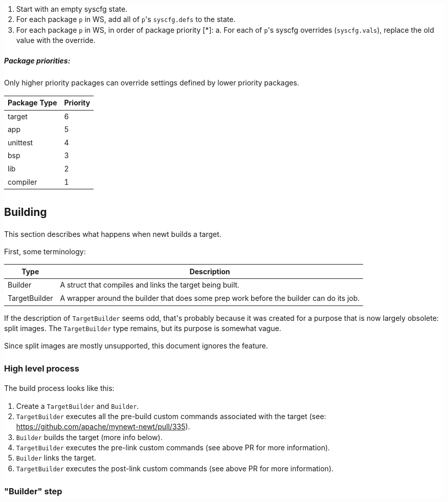 1. Start with an empty syscfg state.
2. For each package `p` in WS, add all of `p`'s `syscfg.defs` to the state.
3. For each package `p` in WS, in order of package priority \[\*\]:
    a. For each of `p`'s syscfg overrides (`syscfg.vals`), replace the old value with the override.

##### Package priorities:

Only higher priority packages can override settings defined by lower priority packages.

| Package Type | Priority |
| ------------ | -------- |
| target | 6 |
| app | 5 |
| unittest | 4 |
| bsp | 3 |
| lib | 2 |
| compiler | 1 |

## Building

This section describes what happens when newt builds a target.

First, some terminology:

| Type | Description |
| ---- | ----------- |
| Builder | A struct that compiles and links the target being built. |
| TargetBuilder | A wrapper around the builder that does some prep work before the builder can do its job. |

If the description of `TargetBuilder` seems odd, that's probably because it was created for a purpose that is now largely obsolete: split images.  The `TargetBuilder` type remains, but its purpose is somewhat vague.

Since split images are mostly unsupported, this document ignores the feature.

### High level process

The build process looks like this:

1. Create a `TargetBuilder` and `Builder`.
2. `TargetBuilder` executes all the pre-build custom commands associated with the target (see: https://github.com/apache/mynewt-newt/pull/335).
3. `Builder` builds the target (more info below).
4. `TargetBuilder` executes the pre-link custom commands (see above PR for more information).
5. `Builder` links the target.
6. `TargetBuilder` executes the post-link custom commands (see above PR for more information).

### "Builder" step

